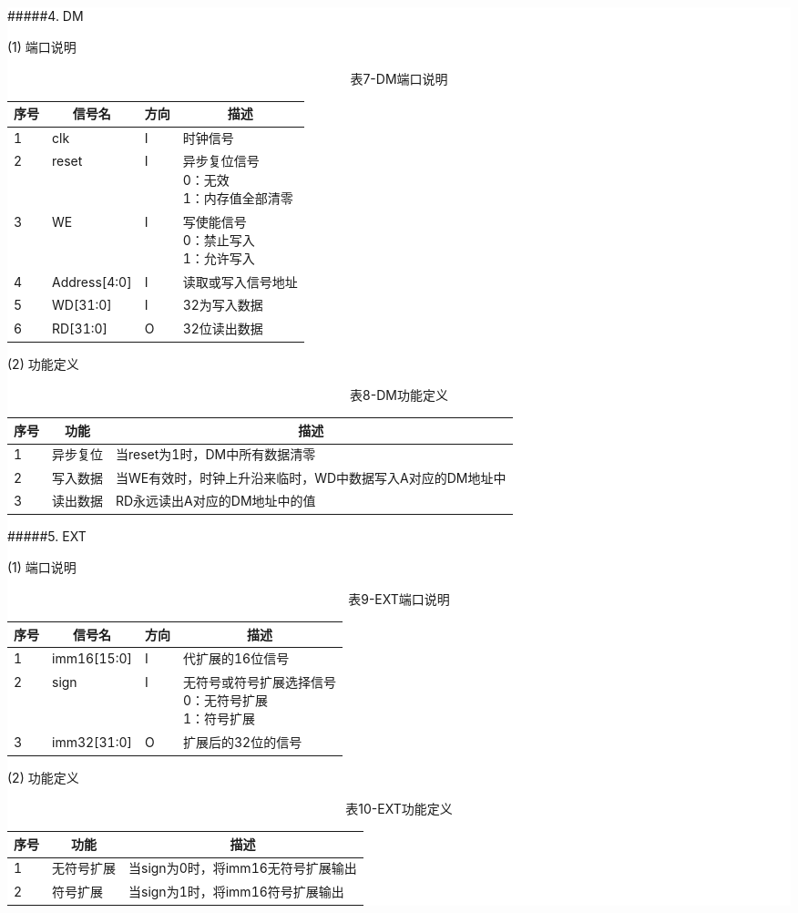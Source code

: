  

#####4. DM

(1) 端口说明

<center>表7-DM端口说明</center>

| 序号 | 信号名       | 方向 | 描述                                           |
| ---- | ------------ | ---- | ---------------------------------------------- |
| 1    | clk          | I    | 时钟信号                                       |
| 2    | reset        | I    | 异步复位信号<br/>0：无效<br/>1：内存值全部清零 |
| 3    | WE           | I    | 写使能信号<br/>0：禁止写入<br/>1：允许写入     |
| 4    | Address[4:0] | I    | 读取或写入信号地址                             |
| 5    | WD[31:0]     | I    | 32为写入数据                                   |
| 6    | RD[31:0]     | O    | 32位读出数据                                   |

 

(2) 功能定义

<center>表8-DM功能定义</center>

| 序号 | 功能     | 描述                                                      |
| ---- | -------- | --------------------------------------------------------- |
| 1    | 异步复位 | 当reset为1时，DM中所有数据清零                            |
| 2    | 写入数据 | 当WE有效时，时钟上升沿来临时，WD中数据写入A对应的DM地址中 |
| 3    | 读出数据 | RD永远读出A对应的DM地址中的值                             |

 

#####5. EXT

(1) 端口说明

<center>表9-EXT端口说明</center>

| 序号 | 信号名      | 方向 | 描述                                                       |
| ---- | ----------- | ---- | ---------------------------------------------------------- |
| 1    | imm16[15:0] | I    | 代扩展的16位信号                                           |
| 2    | sign        | I    | 无符号或符号扩展选择信号<br/>0：无符号扩展<br/>1：符号扩展 |
| 3    | imm32[31:0] | O    | 扩展后的32位的信号                                         |

 

(2) 功能定义

<center>表10-EXT功能定义</center>

| 序号 | 功能       | 描述                               |
| ---- | ---------- | ---------------------------------- |
| 1    | 无符号扩展 | 当sign为0时，将imm16无符号扩展输出 |
| 2    | 符号扩展   | 当sign为1时，将imm16符号扩展输出   |
